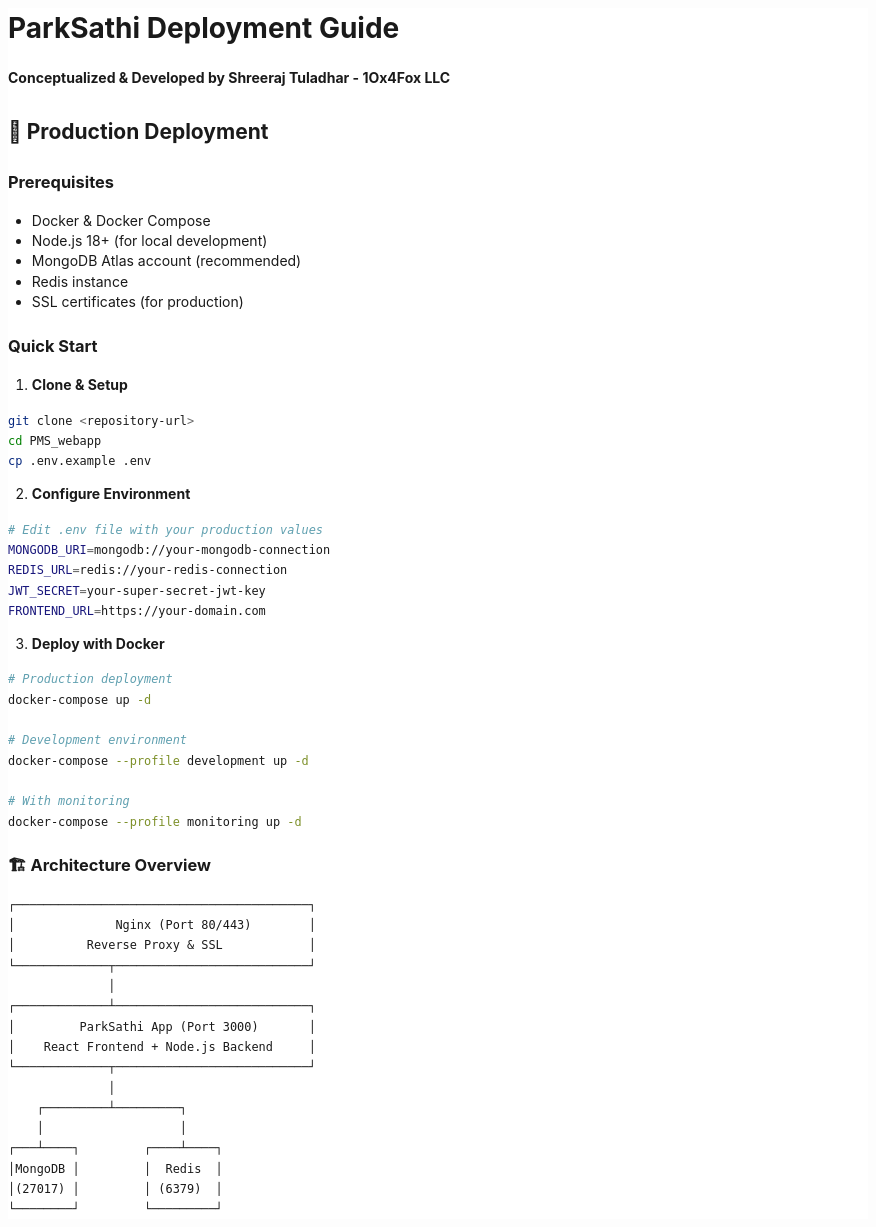# ParkSathi Deployment Guide
**Conceptualized & Developed by Shreeraj Tuladhar - 1Ox4Fox LLC**

## 🚀 Production Deployment

### Prerequisites
- Docker & Docker Compose
- Node.js 18+ (for local development)
- MongoDB Atlas account (recommended)
- Redis instance
- SSL certificates (for production)

### Quick Start

1. **Clone & Setup**
```bash
git clone <repository-url>
cd PMS_webapp
cp .env.example .env
```

2. **Configure Environment**
```bash
# Edit .env file with your production values
MONGODB_URI=mongodb://your-mongodb-connection
REDIS_URL=redis://your-redis-connection
JWT_SECRET=your-super-secret-jwt-key
FRONTEND_URL=https://your-domain.com
```

3. **Deploy with Docker**
```bash
# Production deployment
docker-compose up -d

# Development environment
docker-compose --profile development up -d

# With monitoring
docker-compose --profile monitoring up -d
```

### 🏗️ Architecture Overview

```
┌─────────────────────────────────────────┐
│              Nginx (Port 80/443)        │
│          Reverse Proxy & SSL            │
└─────────────┬───────────────────────────┘
              │
┌─────────────┴───────────────────────────┐
│         ParkSathi App (Port 3000)       │
│    React Frontend + Node.js Backend     │
└─────────────┬───────────────────────────┘
              │
    ┌─────────┴─────────┐
    │                   │
┌───┴────┐         ┌────┴────┐
│MongoDB │         │  Redis  │
│(27017) │         │ (6379)  │
└────────┘         └─────────┘
```

